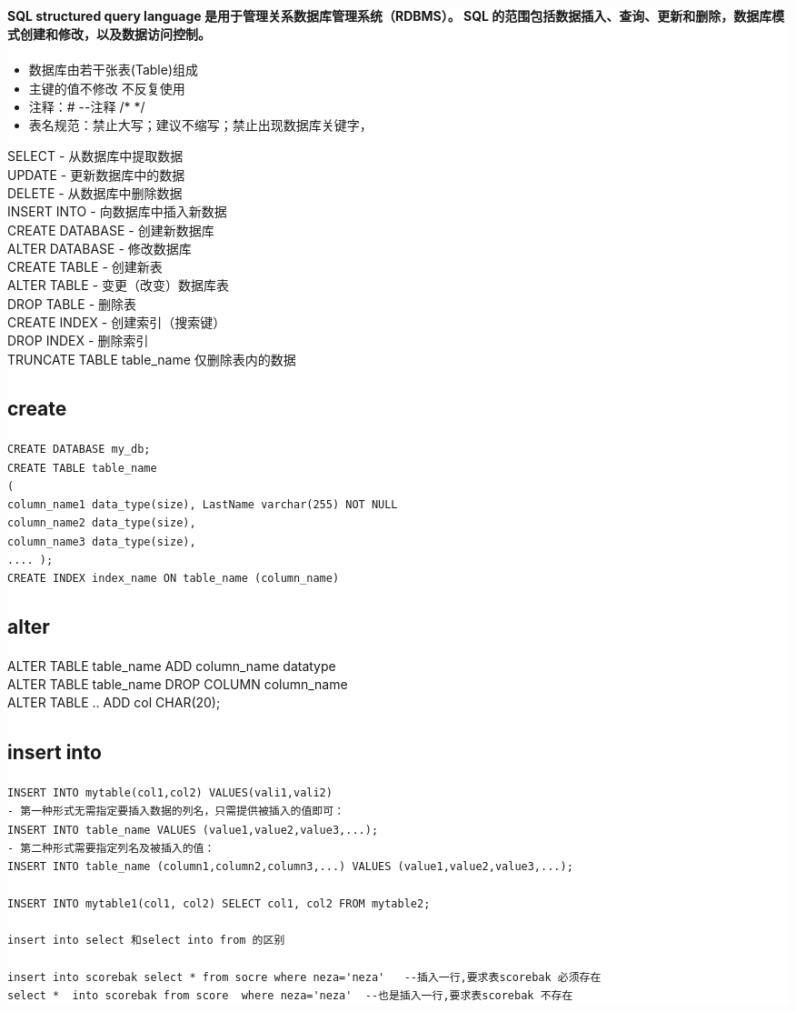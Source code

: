 #### SQL structured query language 是用于管理关系数据库管理系统（RDBMS）。 SQL 的范围包括数据插入、查询、更新和删除，数据库模式创建和修改，以及数据访问控制。
- 数据库由若干张表(Table)组成
- 主键的值不修改 不反复使用  
- 注释：# --注释 /* */    
- 表名规范：禁止大写；建议不缩写；禁止出现数据库关键字，

SELECT - 从数据库中提取数据  
UPDATE - 更新数据库中的数据  
DELETE - 从数据库中删除数据  
INSERT INTO - 向数据库中插入新数据  
CREATE DATABASE - 创建新数据库  
ALTER DATABASE - 修改数据库  
CREATE TABLE - 创建新表  
ALTER TABLE - 变更（改变）数据库表  
DROP TABLE - 删除表  
CREATE INDEX - 创建索引（搜索键）  
DROP INDEX - 删除索引  
TRUNCATE TABLE table_name 仅删除表内的数据  


## create 
```
CREATE DATABASE my_db;  
CREATE TABLE table_name  
(  
column_name1 data_type(size), LastName varchar(255) NOT NULL  
column_name2 data_type(size),  
column_name3 data_type(size),  
.... ); 
CREATE INDEX index_name ON table_name (column_name) 
```
## alter
ALTER TABLE table_name ADD column_name datatype  
ALTER TABLE table_name DROP COLUMN column_name  
ALTER TABLE .. ADD col CHAR(20);  


## insert into
```
INSERT INTO mytable(col1,col2) VALUES(vali1,vali2)  
- 第一种形式无需指定要插入数据的列名，只需提供被插入的值即可：  
INSERT INTO table_name VALUES (value1,value2,value3,...);  
- 第二种形式需要指定列名及被插入的值：  
INSERT INTO table_name (column1,column2,column3,...) VALUES (value1,value2,value3,...);  

INSERT INTO mytable1(col1, col2) SELECT col1, col2 FROM mytable2;  

insert into select 和select into from 的区别  

insert into scorebak select * from socre where neza='neza'   --插入一行,要求表scorebak 必须存在  
select *  into scorebak from score  where neza='neza'  --也是插入一行,要求表scorebak 不存在  
```
